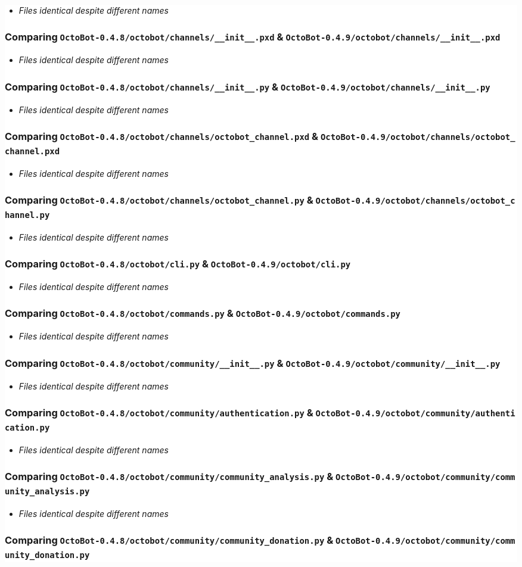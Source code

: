  * *Files identical despite different names*

### Comparing `OctoBot-0.4.8/octobot/channels/__init__.pxd` & `OctoBot-0.4.9/octobot/channels/__init__.pxd`

 * *Files identical despite different names*

### Comparing `OctoBot-0.4.8/octobot/channels/__init__.py` & `OctoBot-0.4.9/octobot/channels/__init__.py`

 * *Files identical despite different names*

### Comparing `OctoBot-0.4.8/octobot/channels/octobot_channel.pxd` & `OctoBot-0.4.9/octobot/channels/octobot_channel.pxd`

 * *Files identical despite different names*

### Comparing `OctoBot-0.4.8/octobot/channels/octobot_channel.py` & `OctoBot-0.4.9/octobot/channels/octobot_channel.py`

 * *Files identical despite different names*

### Comparing `OctoBot-0.4.8/octobot/cli.py` & `OctoBot-0.4.9/octobot/cli.py`

 * *Files identical despite different names*

### Comparing `OctoBot-0.4.8/octobot/commands.py` & `OctoBot-0.4.9/octobot/commands.py`

 * *Files identical despite different names*

### Comparing `OctoBot-0.4.8/octobot/community/__init__.py` & `OctoBot-0.4.9/octobot/community/__init__.py`

 * *Files identical despite different names*

### Comparing `OctoBot-0.4.8/octobot/community/authentication.py` & `OctoBot-0.4.9/octobot/community/authentication.py`

 * *Files identical despite different names*

### Comparing `OctoBot-0.4.8/octobot/community/community_analysis.py` & `OctoBot-0.4.9/octobot/community/community_analysis.py`

 * *Files identical despite different names*

### Comparing `OctoBot-0.4.8/octobot/community/community_donation.py` & `OctoBot-0.4.9/octobot/community/community_donation.py`
